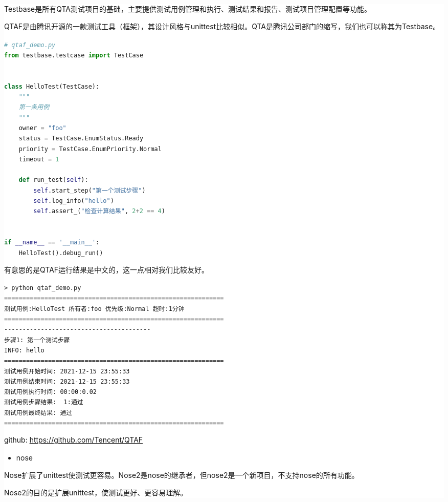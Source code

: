 Testbase是所有QTA测试项目的基础，主要提供测试用例管理和执行、测试结果和报告、测试项目管理配置等功能。

QTAF是由腾讯开源的一款测试工具（框架），其设计风格与unittest比较相似。QTA是腾讯公司部门的缩写，我们也可以称其为Testbase。

```py
# qtaf_demo.py
from testbase.testcase import TestCase


class HelloTest(TestCase):
    """
    第一条用例
    """
    owner = "foo"
    status = TestCase.EnumStatus.Ready
    priority = TestCase.EnumPriority.Normal
    timeout = 1

    def run_test(self):
        self.start_step("第一个测试步骤")
        self.log_info("hello")
        self.assert_("检查计算结果", 2+2 == 4)


if __name__ == '__main__':
    HelloTest().debug_run()
```

有意思的是QTAF运行结果是中文的，这一点相对我们比较友好。

```shell
> python qtaf_demo.py
============================================================
测试用例:HelloTest 所有者:foo 优先级:Normal 超时:1分钟
============================================================
----------------------------------------
步骤1: 第一个测试步骤
INFO: hello
============================================================
测试用例开始时间: 2021-12-15 23:55:33
测试用例结束时间: 2021-12-15 23:55:33
测试用例执行时间: 00:00:0.02
测试用例步骤结果:  1:通过
测试用例最终结果: 通过
============================================================
```

github: https://github.com/Tencent/QTAF

* nose


Nose扩展了unittest使测试更容易。Nose2是nose的继承者，但nose2是一个新项目，不支持nose的所有功能。

Nose2的目的是扩展unittest，使测试更好、更容易理解。
